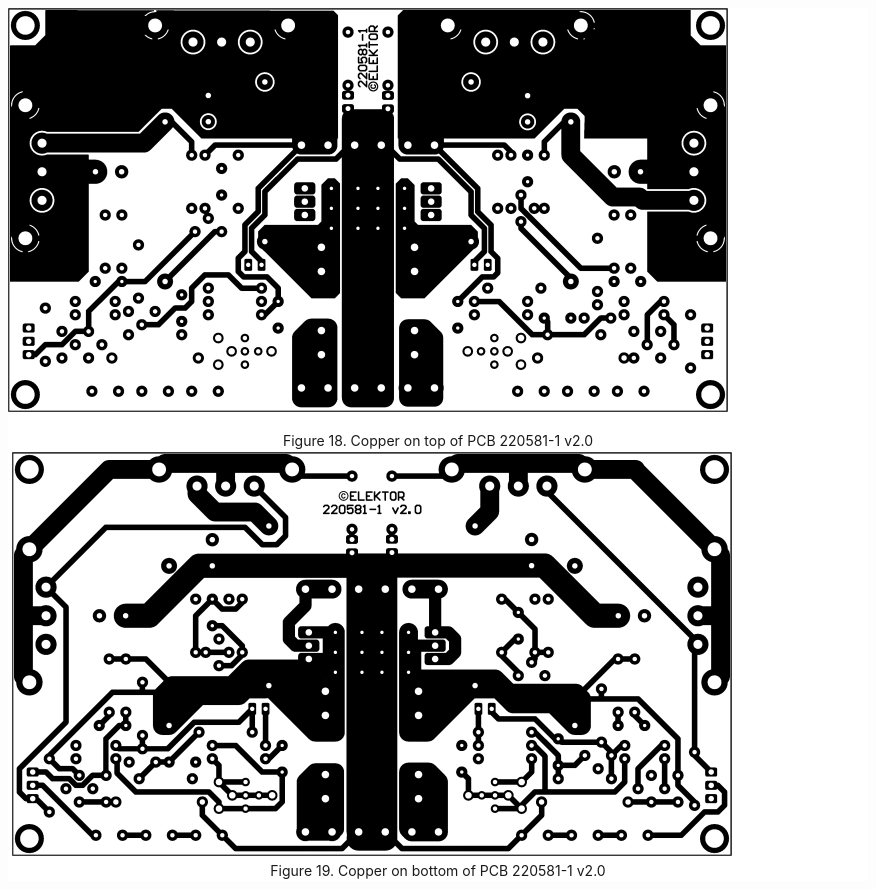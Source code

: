 <img alt="220581-1 voltage regulator fortissimo-100 copper top v2.0.webp" src="readme-pics/20230208103152_220581-1-voltage-regulator-fortissimo-100-copper-top-v200.webp" width=""> <div style="text-align: center;">Figure 18. Copper on top of PCB 220581-1 v2.0</div>
&nbsp;<img alt="220581-1 voltage regulator fortissimo-100 copper bottom v2.0.webp" src="readme-pics/20230208103335_220581-1-voltage-regulator-fortissimo-100-copper-bottom-v200.webp" width=""> <div style="text-align: center;">Figure 19. Copper on bottom of PCB 220581-1 v2.0</div></div> 
